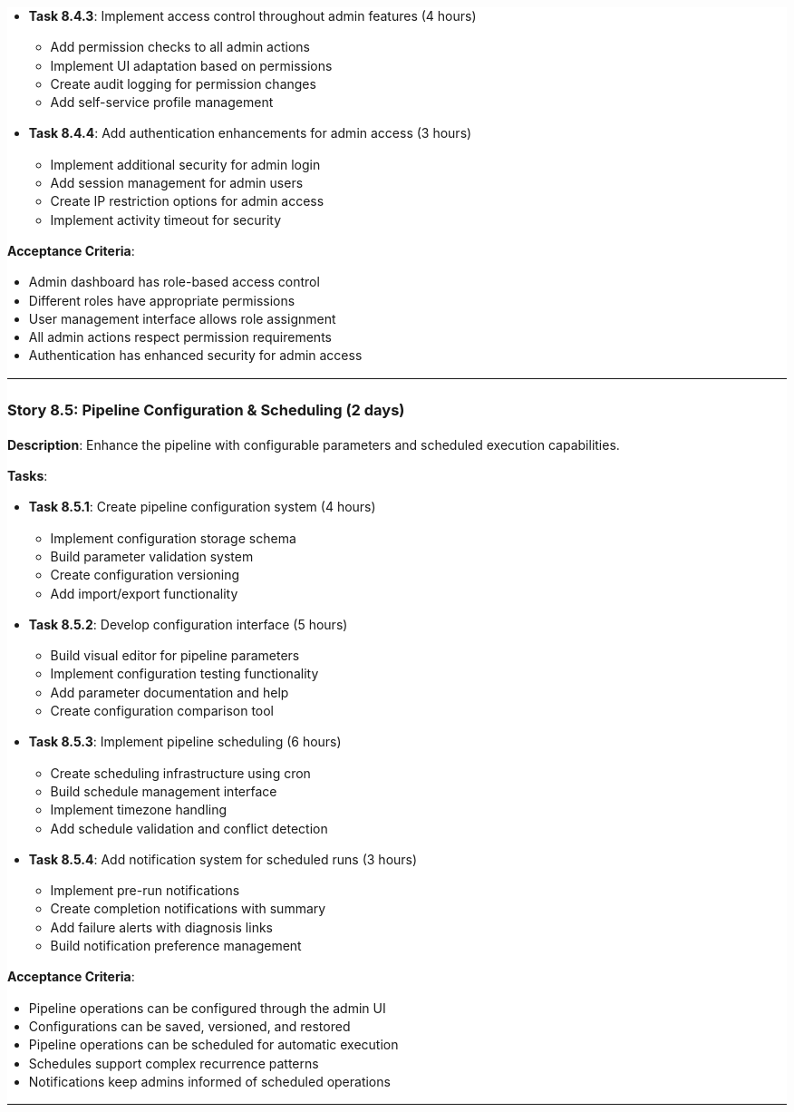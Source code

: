 - **Task 8.4.3**: Implement access control throughout admin features (4 hours)
  - Add permission checks to all admin actions
  - Implement UI adaptation based on permissions
  - Create audit logging for permission changes
  - Add self-service profile management

- **Task 8.4.4**: Add authentication enhancements for admin access (3 hours)
  - Implement additional security for admin login
  - Add session management for admin users
  - Create IP restriction options for admin access
  - Implement activity timeout for security

**Acceptance Criteria**:
- Admin dashboard has role-based access control
- Different roles have appropriate permissions
- User management interface allows role assignment
- All admin actions respect permission requirements
- Authentication has enhanced security for admin access

---

### Story 8.5: Pipeline Configuration & Scheduling (2 days)

**Description**: Enhance the pipeline with configurable parameters and scheduled execution capabilities.

**Tasks**:
- **Task 8.5.1**: Create pipeline configuration system (4 hours)
  - Implement configuration storage schema
  - Build parameter validation system
  - Create configuration versioning
  - Add import/export functionality

- **Task 8.5.2**: Develop configuration interface (5 hours)
  - Build visual editor for pipeline parameters
  - Implement configuration testing functionality
  - Add parameter documentation and help
  - Create configuration comparison tool

- **Task 8.5.3**: Implement pipeline scheduling (6 hours)
  - Create scheduling infrastructure using cron
  - Build schedule management interface
  - Implement timezone handling
  - Add schedule validation and conflict detection

- **Task 8.5.4**: Add notification system for scheduled runs (3 hours)
  - Implement pre-run notifications
  - Create completion notifications with summary
  - Add failure alerts with diagnosis links
  - Build notification preference management

**Acceptance Criteria**:
- Pipeline operations can be configured through the admin UI
- Configurations can be saved, versioned, and restored
- Pipeline operations can be scheduled for automatic execution
- Schedules support complex recurrence patterns
- Notifications keep admins informed of scheduled operations

---